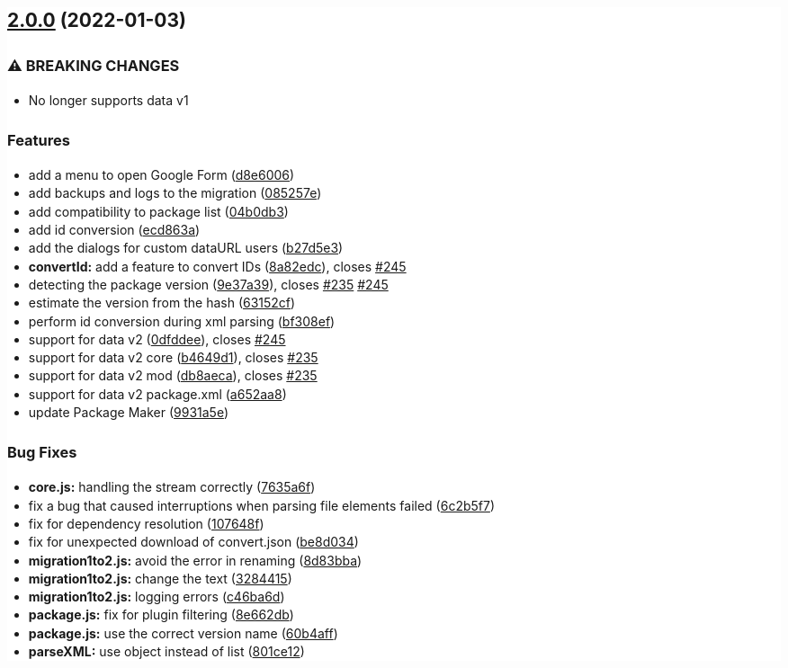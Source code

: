 ## [2.0.0](https://github.com/hal-shu-sato/apm/compare/v1.3.0...v2.0.0) (2022-01-03)

### ⚠ BREAKING CHANGES

- No longer supports data v1

### Features

- add a menu to open Google Form ([d8e6006](https://github.com/hal-shu-sato/apm/commit/d8e60061cca689323d7fec01524871cbde1312a5))
- add backups and logs to the migration ([085257e](https://github.com/hal-shu-sato/apm/commit/085257ec93e0b598548645ff807f2acf0a5b0bcc))
- add compatibility to package list ([04b0db3](https://github.com/hal-shu-sato/apm/commit/04b0db37dfbb5a9bacdccfb9d8af08feb187aabe))
- add id conversion ([ecd863a](https://github.com/hal-shu-sato/apm/commit/ecd863a56c60adfd5bfc621e6ac27095a2b2a632))
- add the dialogs for custom dataURL users ([b27d5e3](https://github.com/hal-shu-sato/apm/commit/b27d5e3cb12f9ced590fece3631a6299fa9ac16c))
- **convertId:** add a feature to convert IDs ([8a82edc](https://github.com/hal-shu-sato/apm/commit/8a82edc20e70c4b3b4e0cb44e7de14ad47dbad44)), closes [#245](https://github.com/hal-shu-sato/apm/issues/245)
- detecting the package version ([9e37a39](https://github.com/hal-shu-sato/apm/commit/9e37a3900a6bd97e7681bf3150eb3c5dae8945b5)), closes [#235](https://github.com/hal-shu-sato/apm/issues/235) [#245](https://github.com/hal-shu-sato/apm/issues/245)
- estimate the version from the hash ([63152cf](https://github.com/hal-shu-sato/apm/commit/63152cfd253e9ff7cbf61086459d8b426930bcb9))
- perform id conversion during xml parsing ([bf308ef](https://github.com/hal-shu-sato/apm/commit/bf308efea92d859e77851f95d0314fc418dc0c26))
- support for data v2 ([0dfddee](https://github.com/hal-shu-sato/apm/commit/0dfddeebd30d478638f0f265507049a8c3a67b3f)), closes [#245](https://github.com/hal-shu-sato/apm/issues/245)
- support for data v2 core ([b4649d1](https://github.com/hal-shu-sato/apm/commit/b4649d1a4e81c98926b3cf9c297ce16b889e38a3)), closes [#235](https://github.com/hal-shu-sato/apm/issues/235)
- support for data v2 mod ([db8aeca](https://github.com/hal-shu-sato/apm/commit/db8aeca1edddc16c973e2294fd66e81fb19567e0)), closes [#235](https://github.com/hal-shu-sato/apm/issues/235)
- support for data v2 package.xml ([a652aa8](https://github.com/hal-shu-sato/apm/commit/a652aa8cf0100dbb7ebbb93b3f41e1ace220b88a))
- update Package Maker ([9931a5e](https://github.com/hal-shu-sato/apm/commit/9931a5e684bf4bbca746433f53cb4222f238172c))

### Bug Fixes

- **core.js:** handling the stream correctly ([7635a6f](https://github.com/hal-shu-sato/apm/commit/7635a6fddcd742591c7e507376b8c28fcae22d0e))
- fix a bug that caused interruptions when parsing file elements failed ([6c2b5f7](https://github.com/hal-shu-sato/apm/commit/6c2b5f77ea78e37ee8a539f0dafd83a757f26a1f))
- fix for dependency resolution ([107648f](https://github.com/hal-shu-sato/apm/commit/107648f77edec5320f4c04a92d17984c755dce8b))
- fix for unexpected download of convert.json ([be8d034](https://github.com/hal-shu-sato/apm/commit/be8d0349a22233989a6e979019162b503c6e1e2c))
- **migration1to2.js:** avoid the error in renaming ([8d83bba](https://github.com/hal-shu-sato/apm/commit/8d83bba995e54b7805d168cb4e280717db7b3385))
- **migration1to2.js:** change the text ([3284415](https://github.com/hal-shu-sato/apm/commit/32844159a22bb09afa035b5fa5e68309fc73f4e1))
- **migration1to2.js:** logging errors ([c46ba6d](https://github.com/hal-shu-sato/apm/commit/c46ba6d6feddec712b91caf73ffffb2aab25695d))
- **package.js:** fix for plugin filtering ([8e662db](https://github.com/hal-shu-sato/apm/commit/8e662db43463d9162e3b251458224d4f8fbc8a23))
- **package.js:** use the correct version name ([60b4aff](https://github.com/hal-shu-sato/apm/commit/60b4aff8343a5c9ed615457c30a3dbde4ea0b2a3))
- **parseXML:** use object instead of list ([801ce12](https://github.com/hal-shu-sato/apm/commit/801ce12e012154dd00ecbbe44b9e97fd1f291544))
